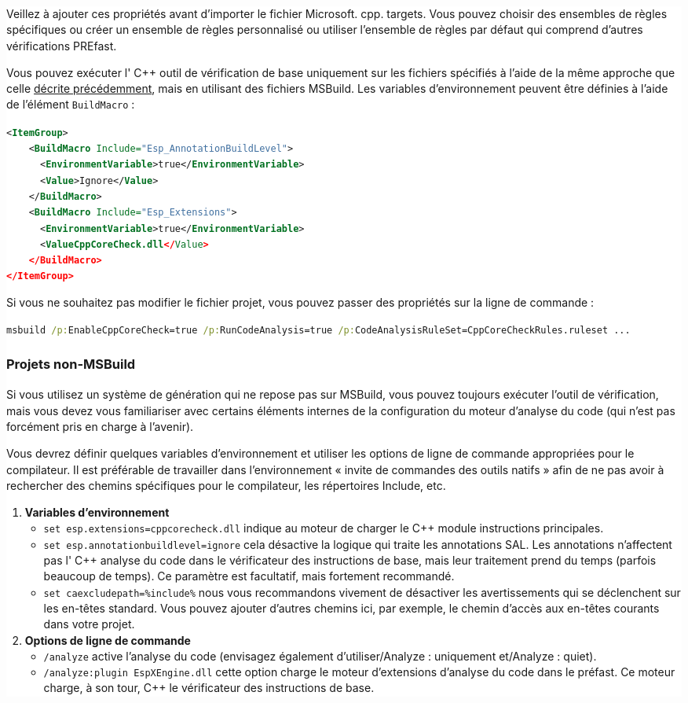 Veillez à ajouter ces propriétés avant d’importer le fichier Microsoft. cpp. targets. Vous pouvez choisir des ensembles de règles spécifiques ou créer un ensemble de règles personnalisé ou utiliser l’ensemble de règles par défaut qui comprend d’autres vérifications PREfast.

Vous pouvez exécuter l' C++ outil de vérification de base uniquement sur les fichiers spécifiés à l’aide de la même approche que celle [décrite précédemment](#corecheck_per_file), mais en utilisant des fichiers MSBuild. Les variables d’environnement peuvent être définies à l’aide de l’élément `BuildMacro` :

```xml
<ItemGroup>
    <BuildMacro Include="Esp_AnnotationBuildLevel">
      <EnvironmentVariable>true</EnvironmentVariable>
      <Value>Ignore</Value>
    </BuildMacro>
    <BuildMacro Include="Esp_Extensions">
      <EnvironmentVariable>true</EnvironmentVariable>
      <ValueCppCoreCheck.dll</Value>
    </BuildMacro>
</ItemGroup>
```

Si vous ne souhaitez pas modifier le fichier projet, vous pouvez passer des propriétés sur la ligne de commande :

```cmd
msbuild /p:EnableCppCoreCheck=true /p:RunCodeAnalysis=true /p:CodeAnalysisRuleSet=CppCoreCheckRules.ruleset ...
```

### <a name="non-msbuild-projects"></a>Projets non-MSBuild
Si vous utilisez un système de génération qui ne repose pas sur MSBuild, vous pouvez toujours exécuter l’outil de vérification, mais vous devez vous familiariser avec certains éléments internes de la configuration du moteur d’analyse du code (qui n’est pas forcément pris en charge à l’avenir).

Vous devrez définir quelques variables d’environnement et utiliser les options de ligne de commande appropriées pour le compilateur. Il est préférable de travailler dans l’environnement « invite de commandes des outils natifs » afin de ne pas avoir à rechercher des chemins spécifiques pour le compilateur, les répertoires Include, etc.

1. **Variables d’environnement**
   - `set esp.extensions=cppcorecheck.dll` indique au moteur de charger le C++ module instructions principales.
   - `set esp.annotationbuildlevel=ignore` cela désactive la logique qui traite les annotations SAL. Les annotations n’affectent pas l' C++ analyse du code dans le vérificateur des instructions de base, mais leur traitement prend du temps (parfois beaucoup de temps). Ce paramètre est facultatif, mais fortement recommandé.
   - `set caexcludepath=%include%` nous vous recommandons vivement de désactiver les avertissements qui se déclenchent sur les en-têtes standard. Vous pouvez ajouter d’autres chemins ici, par exemple, le chemin d’accès aux en-têtes courants dans votre projet.
2. **Options de ligne de commande**
   - `/analyze` active l’analyse du code (envisagez également d’utiliser/Analyze : uniquement et/Analyze : quiet).
   - `/analyze:plugin EspXEngine.dll` cette option charge le moteur d’extensions d’analyse du code dans le préfast. Ce moteur charge, à son tour, C++ le vérificateur des instructions de base.
